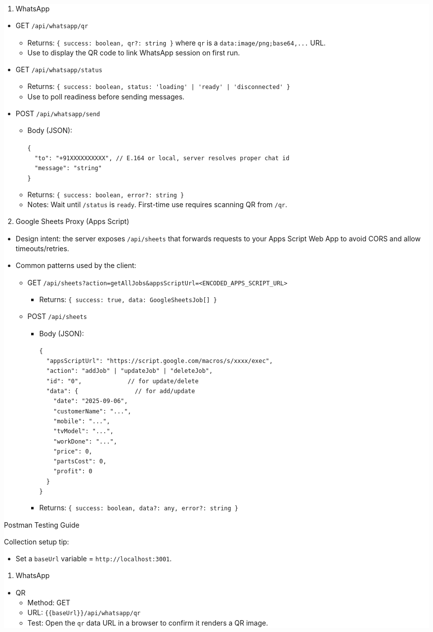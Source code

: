 1) WhatsApp
- GET `/api/whatsapp/qr`
  - Returns: `{ success: boolean, qr?: string }` where `qr` is a `data:image/png;base64,...` URL.
  - Use to display the QR code to link WhatsApp session on first run.

- GET `/api/whatsapp/status`
  - Returns: `{ success: boolean, status: 'loading' | 'ready' | 'disconnected' }`
  - Use to poll readiness before sending messages.

- POST `/api/whatsapp/send`
  - Body (JSON):
    ```
    {
      "to": "+91XXXXXXXXXX", // E.164 or local, server resolves proper chat id
      "message": "string"
    }
    ```
  - Returns: `{ success: boolean, error?: string }`
  - Notes: Wait until `/status` is `ready`. First-time use requires scanning QR from `/qr`.

2) Google Sheets Proxy (Apps Script)
- Design intent: the server exposes `/api/sheets` that forwards requests to your Apps Script Web App to avoid CORS and allow timeouts/retries.
- Common patterns used by the client:

  - GET `/api/sheets?action=getAllJobs&appsScriptUrl=<ENCODED_APPS_SCRIPT_URL>`
    - Returns: `{ success: true, data: GoogleSheetsJob[] }`

  - POST `/api/sheets`
    - Body (JSON):
      ```
      {
        "appsScriptUrl": "https://script.google.com/macros/s/xxxx/exec",
        "action": "addJob" | "updateJob" | "deleteJob",
        "id": "0",             // for update/delete
        "data": {                // for add/update
          "date": "2025-09-06",
          "customerName": "...",
          "mobile": "...",
          "tvModel": "...",
          "workDone": "...",
          "price": 0,
          "partsCost": 0,
          "profit": 0
        }
      }
      ```
    - Returns: `{ success: boolean, data?: any, error?: string }`

Postman Testing Guide

Collection setup tip:
- Set a `baseUrl` variable = `http://localhost:3001`.

1) WhatsApp
- QR
  - Method: GET
  - URL: `{{baseUrl}}/api/whatsapp/qr`
  - Test: Open the `qr` data URL in a browser to confirm it renders a QR image.
